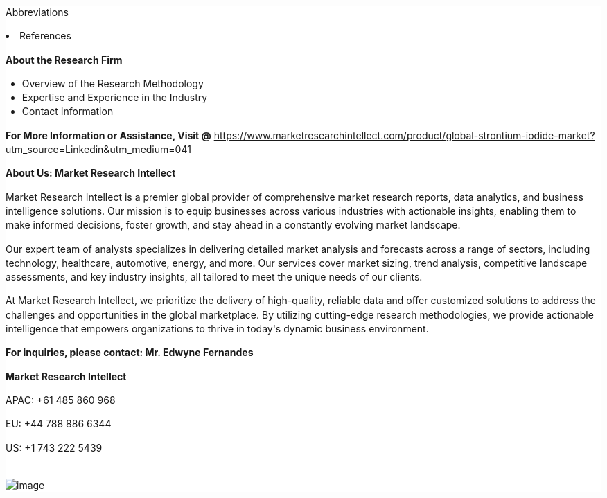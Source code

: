 Abbreviations</li><li>References</li></ul><p><strong>About the Research Firm</strong></p><ul><li>Overview of the Research Methodology</li><li>Expertise and Experience in the Industry</li><li>Contact Information</li></ul></div><div class="article-main__content" data-test-id="publishing-text-block"><p><span class="font-[700]"><strong>For More Information or Assistance, Visit @</strong>&nbsp;<a href="https://www.marketresearchintellect.com/product/global-strontium-iodide-market?utm_source=Linkedin&utm_medium=041">https://www.marketresearchintellect.com/product/global-strontium-iodide-market?utm_source=Linkedin&utm_medium=041</a></span></p><p><strong>About Us: Market Research Intellect</strong></p><p>Market Research Intellect is a premier global provider of comprehensive market research reports, data analytics, and business intelligence solutions. Our mission is to equip businesses across various industries with actionable insights, enabling them to make informed decisions, foster growth, and stay ahead in a constantly evolving market landscape.</p><p>Our expert team of analysts specializes in delivering detailed market analysis and forecasts across a range of sectors, including technology, healthcare, automotive, energy, and more. Our services cover market sizing, trend analysis, competitive landscape assessments, and key industry insights, all tailored to meet the unique needs of our clients.</p><p>At Market Research Intellect, we prioritize the delivery of high-quality, reliable data and offer customized solutions to address the challenges and opportunities in the global marketplace. By utilizing cutting-edge research methodologies, we provide actionable intelligence that empowers organizations to thrive in today's dynamic business environment.</p><p><strong>For inquiries, please contact: Mr. Edwyne Fernandes</strong></p><p><strong>Market Research Intellect</strong></p><p>APAC: +61 485 860 968</p><p>EU: +44 788 886 6344</p><p>US: +1 743 222 5439</p></div><div class="article-main__content" data-test-id="publishing-text-block">&nbsp;</div>
![image](https://github.com/user-attachments/assets/f6a005ab-3a2f-4533-b2e0-b69481daa996)
